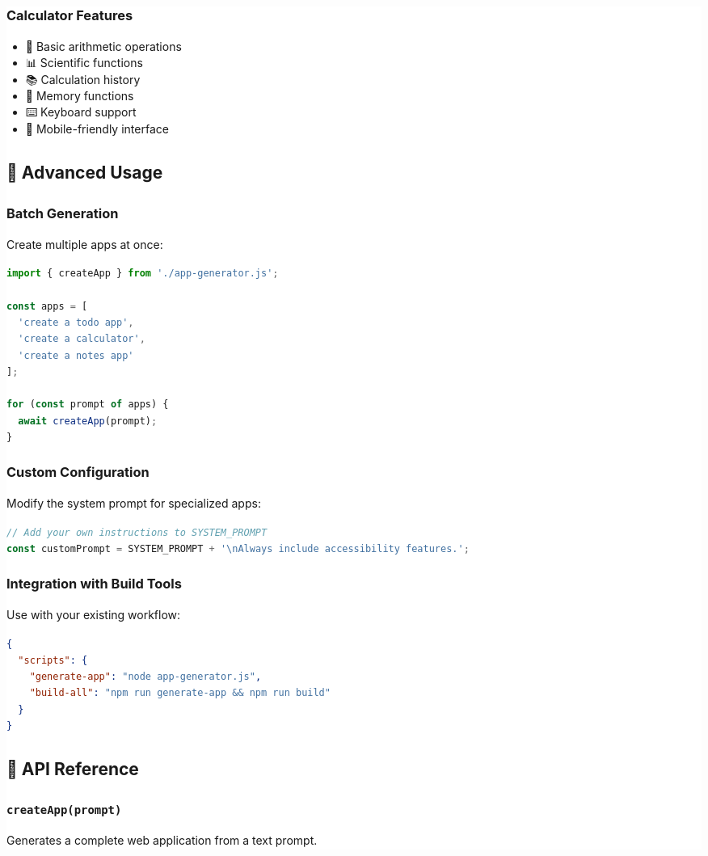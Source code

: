 ### Calculator Features
- 🔢 Basic arithmetic operations
- 📊 Scientific functions
- 📚 Calculation history
- 💾 Memory functions
- ⌨️ Keyboard support
- 📱 Mobile-friendly interface

## 🚀 Advanced Usage

### Batch Generation
Create multiple apps at once:

```javascript
import { createApp } from './app-generator.js';

const apps = [
  'create a todo app',
  'create a calculator', 
  'create a notes app'
];

for (const prompt of apps) {
  await createApp(prompt);
}
```

### Custom Configuration
Modify the system prompt for specialized apps:

```javascript
// Add your own instructions to SYSTEM_PROMPT
const customPrompt = SYSTEM_PROMPT + '\nAlways include accessibility features.';
```

### Integration with Build Tools
Use with your existing workflow:

```json
{
  "scripts": {
    "generate-app": "node app-generator.js",
    "build-all": "npm run generate-app && npm run build"
  }
}
```

## 📝 API Reference

### `createApp(prompt)`
Generates a complete web application from a text prompt.
